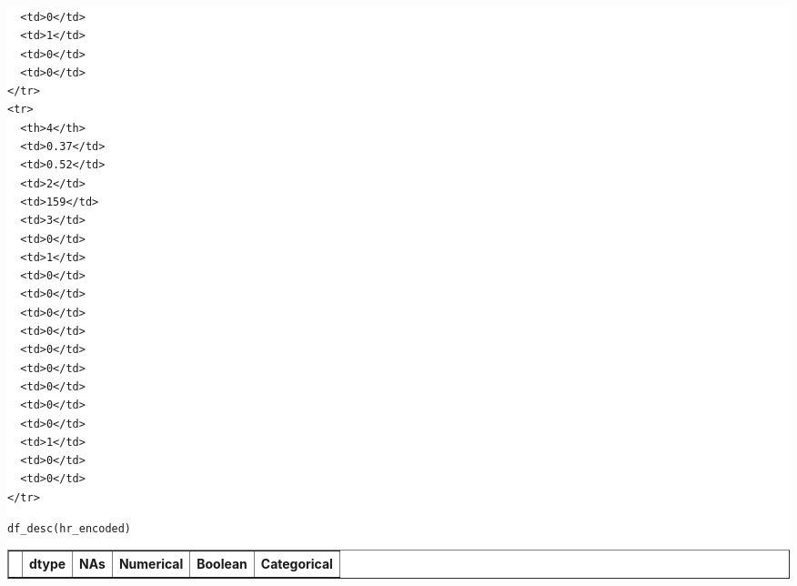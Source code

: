       <td>0</td>
      <td>1</td>
      <td>0</td>
      <td>0</td>
    </tr>
    <tr>
      <th>4</th>
      <td>0.37</td>
      <td>0.52</td>
      <td>2</td>
      <td>159</td>
      <td>3</td>
      <td>0</td>
      <td>1</td>
      <td>0</td>
      <td>0</td>
      <td>0</td>
      <td>0</td>
      <td>0</td>
      <td>0</td>
      <td>0</td>
      <td>0</td>
      <td>0</td>
      <td>1</td>
      <td>0</td>
      <td>0</td>
    </tr>
  </tbody>
</table>
</div>




```python
df_desc(hr_encoded)
```




<div>
<style scoped>
    .dataframe tbody tr th:only-of-type {
        vertical-align: middle;
    }

    .dataframe tbody tr th {
        vertical-align: top;
    }

    .dataframe thead th {
        text-align: right;
    }
</style>
<table border="1" class="dataframe">
  <thead>
    <tr style="text-align: right;">
      <th></th>
      <th>dtype</th>
      <th>NAs</th>
      <th>Numerical</th>
      <th>Boolean</th>
      <th>Categorical</th>
    </tr>
  </thead>
  <tbody>
    <tr>